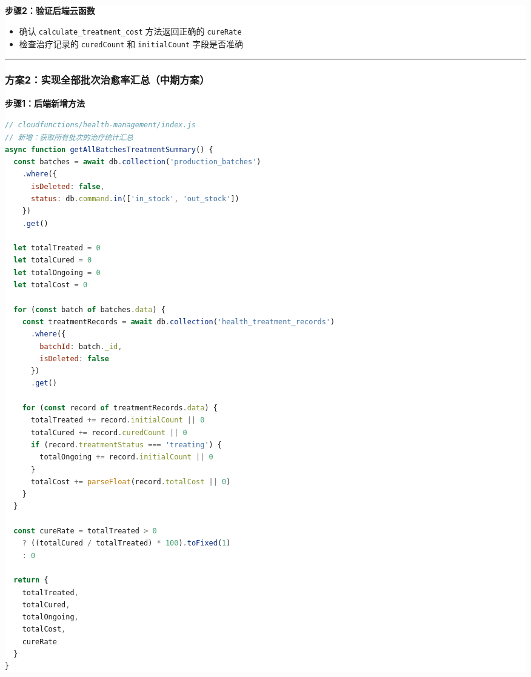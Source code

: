 **步骤2：验证后端云函数**
- 确认 `calculate_treatment_cost` 方法返回正确的 `cureRate`
- 检查治疗记录的 `curedCount` 和 `initialCount` 字段是否准确

---

### 方案2：实现全部批次治愈率汇总（中期方案）

**步骤1：后端新增方法**
```javascript
// cloudfunctions/health-management/index.js
// 新增：获取所有批次的治疗统计汇总
async function getAllBatchesTreatmentSummary() {
  const batches = await db.collection('production_batches')
    .where({ 
      isDeleted: false,
      status: db.command.in(['in_stock', 'out_stock'])
    })
    .get()
  
  let totalTreated = 0
  let totalCured = 0
  let totalOngoing = 0
  let totalCost = 0
  
  for (const batch of batches.data) {
    const treatmentRecords = await db.collection('health_treatment_records')
      .where({
        batchId: batch._id,
        isDeleted: false
      })
      .get()
    
    for (const record of treatmentRecords.data) {
      totalTreated += record.initialCount || 0
      totalCured += record.curedCount || 0
      if (record.treatmentStatus === 'treating') {
        totalOngoing += record.initialCount || 0
      }
      totalCost += parseFloat(record.totalCost || 0)
    }
  }
  
  const cureRate = totalTreated > 0 
    ? ((totalCured / totalTreated) * 100).toFixed(1) 
    : 0
  
  return {
    totalTreated,
    totalCured,
    totalOngoing,
    totalCost,
    cureRate
  }
}
```

